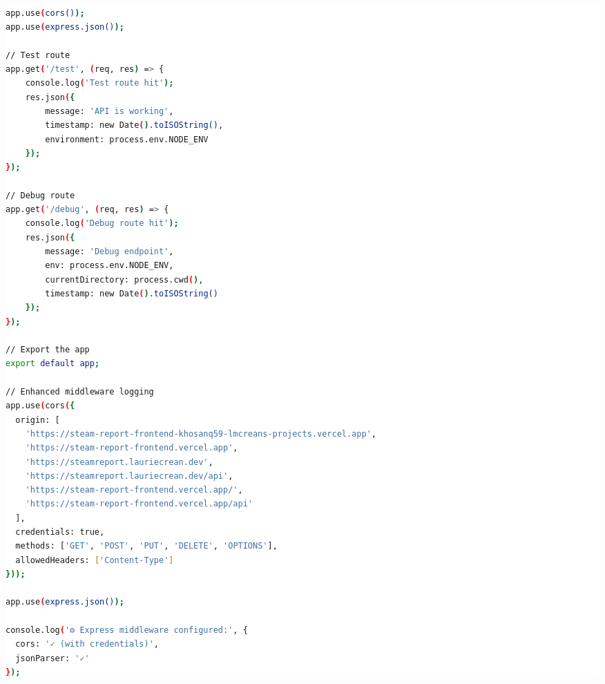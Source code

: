 ```bash
app.use(cors());
app.use(express.json());

// Test route
app.get('/test', (req, res) => {
    console.log('Test route hit');
    res.json({ 
        message: 'API is working',
        timestamp: new Date().toISOString(),
        environment: process.env.NODE_ENV
    });
});

// Debug route
app.get('/debug', (req, res) => {
    console.log('Debug route hit');
    res.json({
        message: 'Debug endpoint',
        env: process.env.NODE_ENV,
        currentDirectory: process.cwd(),
        timestamp: new Date().toISOString()
    });
});

// Export the app
export default app;

// Enhanced middleware logging
app.use(cors({
  origin: [
    'https://steam-report-frontend-khosanq59-lmcreans-projects.vercel.app',
    'https://steam-report-frontend.vercel.app',
    'https://steamreport.lauriecrean.dev',
    'https://steamreport.lauriecrean.dev/api',
    'https://steam-report-frontend.vercel.app/',
    'https://steam-report-frontend.vercel.app/api'
  ],
  credentials: true,
  methods: ['GET', 'POST', 'PUT', 'DELETE', 'OPTIONS'],
  allowedHeaders: ['Content-Type']
}));

app.use(express.json());

console.log('⚙️ Express middleware configured:', {
  cors: '✓ (with credentials)',
  jsonParser: '✓'
});

```
